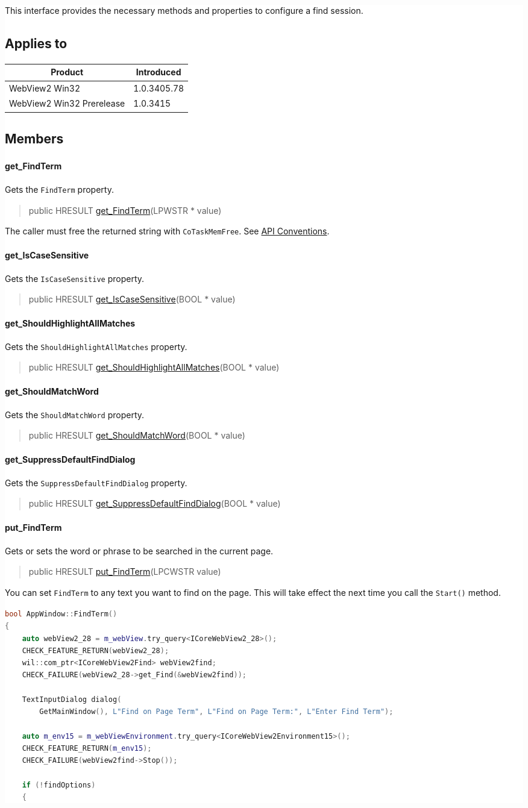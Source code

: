 This interface provides the necessary methods and properties to configure a find session.

## Applies to

Product                         | Introduced
--------------------------------|---------------------------------------------
WebView2 Win32            |    1.0.3405.78
WebView2 Win32 Prerelease |    1.0.3415

## Members

#### get_FindTerm

Gets the `FindTerm` property.

> public HRESULT [get_FindTerm](#get_findterm)(LPWSTR * value)

The caller must free the returned string with `CoTaskMemFree`. See [API Conventions](/microsoft-edge/webview2/concepts/win32-api-conventions#strings).

#### get_IsCaseSensitive

Gets the `IsCaseSensitive` property.

> public HRESULT [get_IsCaseSensitive](#get_iscasesensitive)(BOOL * value)

#### get_ShouldHighlightAllMatches

Gets the `ShouldHighlightAllMatches` property.

> public HRESULT [get_ShouldHighlightAllMatches](#get_shouldhighlightallmatches)(BOOL * value)

#### get_ShouldMatchWord

Gets the `ShouldMatchWord` property.

> public HRESULT [get_ShouldMatchWord](#get_shouldmatchword)(BOOL * value)

#### get_SuppressDefaultFindDialog

Gets the `SuppressDefaultFindDialog` property.

> public HRESULT [get_SuppressDefaultFindDialog](#get_suppressdefaultfinddialog)(BOOL * value)

#### put_FindTerm

Gets or sets the word or phrase to be searched in the current page.

> public HRESULT [put_FindTerm](#put_findterm)(LPCWSTR value)

You can set `FindTerm` to any text you want to find on the page. This will take effect the next time you call the `Start()` method.

```cpp
bool AppWindow::FindTerm()
{
    auto webView2_28 = m_webView.try_query<ICoreWebView2_28>();
    CHECK_FEATURE_RETURN(webView2_28);
    wil::com_ptr<ICoreWebView2Find> webView2find;
    CHECK_FAILURE(webView2_28->get_Find(&webView2find));

    TextInputDialog dialog(
        GetMainWindow(), L"Find on Page Term", L"Find on Page Term:", L"Enter Find Term");

    auto m_env15 = m_webViewEnvironment.try_query<ICoreWebView2Environment15>();
    CHECK_FEATURE_RETURN(m_env15);
    CHECK_FAILURE(webView2find->Stop());

    if (!findOptions)
    {
```